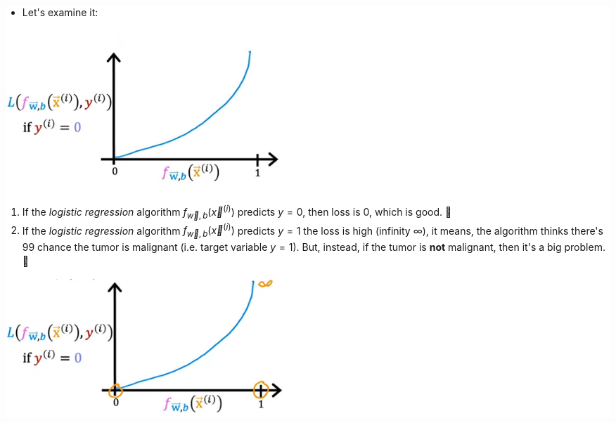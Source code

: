 - Let's examine it:

<img src="./images/logistic-regression-log-y-0.jpg" alt="logistic regression for y=0" width="400px">

1. If the _logistic regression_ algorithm $f_{\vec{w},b}(\vec{x}^{(i)})$ predicts $y = 0$, then loss is $0$, which is good. 🙂
2. If the _logistic regression_ algorithm $f_{\vec{w},b}(\vec{x}^{(i)})$ predicts $y = 1$ the loss is high (infinity $\infty$), it means, the algorithm thinks there's $99%$ chance the tumor is malignant (i.e. target variable $y = 1$). But, instead, if the tumor is **not** malignant, then it's a big problem. 🙁

<img src="./images/logistic-regression-log-y-0-different.jpg" alt="logistic regression for y=0 marked" width="400px">
